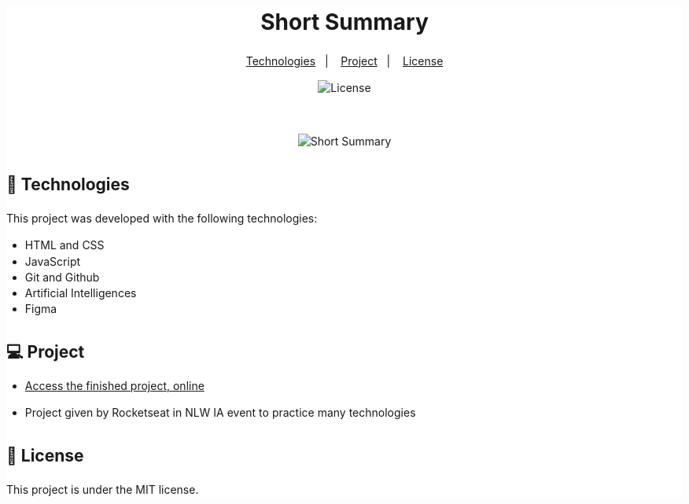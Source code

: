 <h1 align="center"> Short Summary </h1>

<p align="center">
  <a href="#-technologies">Technologies</a>&nbsp;&nbsp;&nbsp;|&nbsp;&nbsp;&nbsp;
  <a href="#-project">Project</a>&nbsp;&nbsp;&nbsp;|&nbsp;&nbsp;&nbsp;
  <a href="#memo-license">License</a>
</p>

<p align="center">
  <img alt="License" src="https://img.shields.io/static/v1?label=license&message=MIT&color=49AA26&labelColor=000000">
</p>

<br>

<p align="center">
  <img alt="Short Summary" src="./.github/preview.png" width="100%">
</p>

## 🚀 Technologies

This project was developed with the following technologies:

- HTML and CSS
- JavaScript
- Git and Github
- Artificial Intelligences
- Figma

## 💻 Project

- [Access the finished project, online](https://smoothemerson.github.io/Short-Summary/)

- Project given by Rocketseat in NLW IA event to practice many technologies

## :memo: License

This project is under the MIT license.

